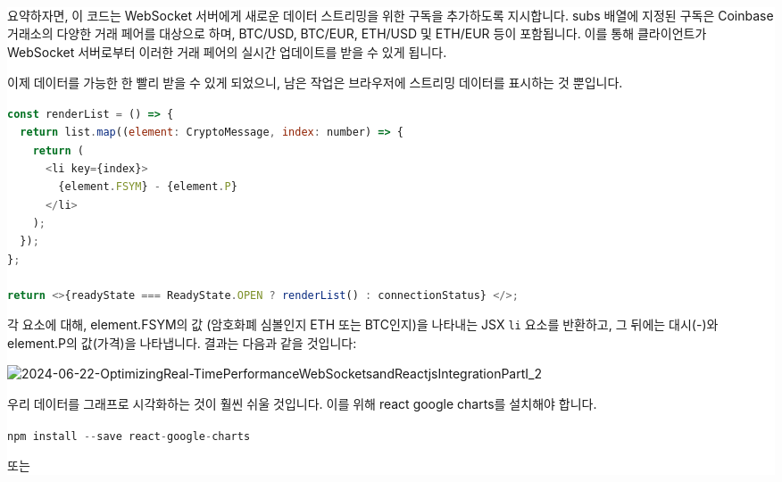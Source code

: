요약하자면, 이 코드는 WebSocket 서버에게 새로운 데이터 스트리밍을 위한 구독을 추가하도록 지시합니다. subs 배열에 지정된 구독은 Coinbase 거래소의 다양한 거래 페어를 대상으로 하며, BTC/USD, BTC/EUR, ETH/USD 및 ETH/EUR 등이 포함됩니다. 이를 통해 클라이언트가 WebSocket 서버로부터 이러한 거래 페어의 실시간 업데이트를 받을 수 있게 됩니다.

이제 데이터를 가능한 한 빨리 받을 수 있게 되었으니, 남은 작업은 브라우저에 스트리밍 데이터를 표시하는 것 뿐입니다.

```js
const renderList = () => {
  return list.map((element: CryptoMessage, index: number) => {
    return (
      <li key={index}>
        {element.FSYM} - {element.P}
      </li>
    );
  });
};

return <>{readyState === ReadyState.OPEN ? renderList() : connectionStatus} </>;
```

각 요소에 대해, element.FSYM의 값 (암호화폐 심볼인지 ETH 또는 BTC인지)을 나타내는 JSX `li` 요소를 반환하고, 그 뒤에는 대시(-)와 element.P의 값(가격)을 나타냅니다. 결과는 다음과 같을 것입니다:



<ins class="adsbygoogle"
     style="display:block"
     data-ad-client="ca-pub-4877378276818686"
     data-ad-slot="1898504329"
     data-ad-format="auto"
     data-full-width-responsive="true"></ins>

<script>
     (adsbygoogle = window.adsbygoogle || []).push({});
</script>

![2024-06-22-OptimizingReal-TimePerformanceWebSocketsandReactjsIntegrationPartI_2](/assets/img/2024-06-22-OptimizingReal-TimePerformanceWebSocketsandReactjsIntegrationPartI_2.png)

우리 데이터를 그래프로 시각화하는 것이 훨씬 쉬울 것입니다. 이를 위해 react google charts를 설치해야 합니다.

```js
npm install --save react-google-charts
```

또는



<ins class="adsbygoogle"
     style="display:block"
     data-ad-client="ca-pub-4877378276818686"
     data-ad-slot="1898504329"
     data-ad-format="auto"
     data-full-width-responsive="true"></ins>

<script>
     (adsbygoogle = window.adsbygoogle || []).push({});
</script>
